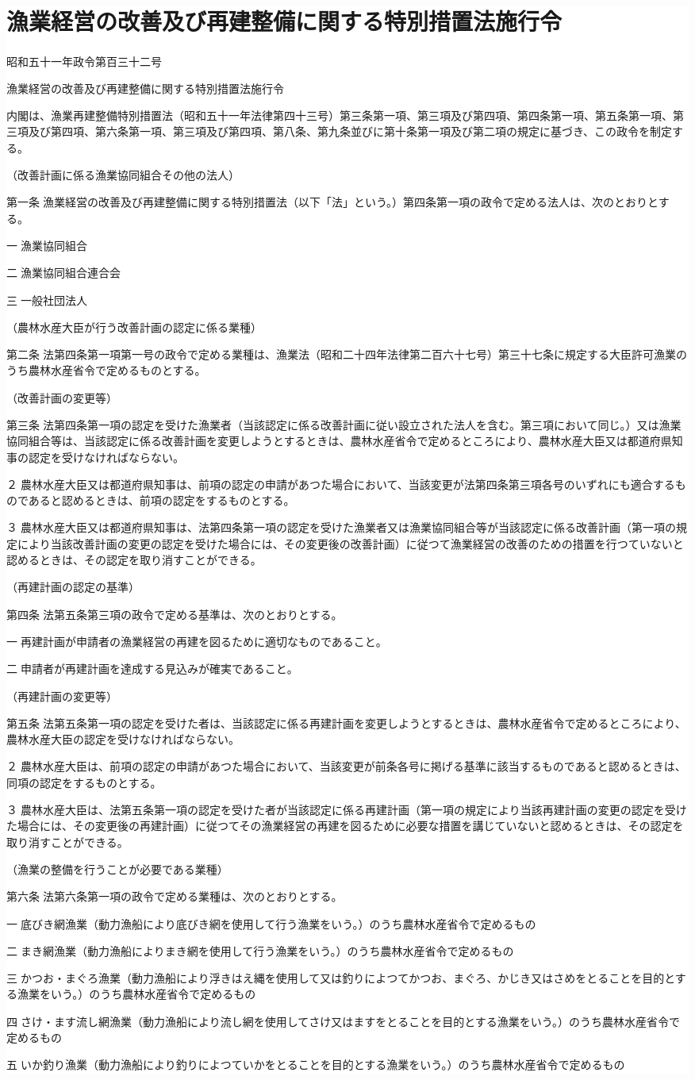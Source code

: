 # 漁業経営の改善及び再建整備に関する特別措置法施行令

昭和五十一年政令第百三十二号

漁業経営の改善及び再建整備に関する特別措置法施行令

内閣は、漁業再建整備特別措置法（昭和五十一年法律第四十三号）第三条第一項、第三項及び第四項、第四条第一項、第五条第一項、第三項及び第四項、第六条第一項、第三項及び第四項、第八条、第九条並びに第十条第一項及び第二項の規定に基づき、この政令を制定する。

（改善計画に係る漁業協同組合その他の法人）

第一条 漁業経営の改善及び再建整備に関する特別措置法（以下「法」という。）第四条第一項の政令で定める法人は、次のとおりとする。

一 漁業協同組合

二 漁業協同組合連合会

三 一般社団法人

（農林水産大臣が行う改善計画の認定に係る業種）

第二条 法第四条第一項第一号の政令で定める業種は、漁業法（昭和二十四年法律第二百六十七号）第三十七条に規定する大臣許可漁業のうち農林水産省令で定めるものとする。

（改善計画の変更等）

第三条 法第四条第一項の認定を受けた漁業者（当該認定に係る改善計画に従い設立された法人を含む。第三項において同じ。）又は漁業協同組合等は、当該認定に係る改善計画を変更しようとするときは、農林水産省令で定めるところにより、農林水産大臣又は都道府県知事の認定を受けなければならない。

２ 農林水産大臣又は都道府県知事は、前項の認定の申請があつた場合において、当該変更が法第四条第三項各号のいずれにも適合するものであると認めるときは、前項の認定をするものとする。

３ 農林水産大臣又は都道府県知事は、法第四条第一項の認定を受けた漁業者又は漁業協同組合等が当該認定に係る改善計画（第一項の規定により当該改善計画の変更の認定を受けた場合には、その変更後の改善計画）に従つて漁業経営の改善のための措置を行つていないと認めるときは、その認定を取り消すことができる。

（再建計画の認定の基準）

第四条 法第五条第三項の政令で定める基準は、次のとおりとする。

一 再建計画が申請者の漁業経営の再建を図るために適切なものであること。

二 申請者が再建計画を達成する見込みが確実であること。

（再建計画の変更等）

第五条 法第五条第一項の認定を受けた者は、当該認定に係る再建計画を変更しようとするときは、農林水産省令で定めるところにより、農林水産大臣の認定を受けなければならない。

２ 農林水産大臣は、前項の認定の申請があつた場合において、当該変更が前条各号に掲げる基準に該当するものであると認めるときは、同項の認定をするものとする。

３ 農林水産大臣は、法第五条第一項の認定を受けた者が当該認定に係る再建計画（第一項の規定により当該再建計画の変更の認定を受けた場合には、その変更後の再建計画）に従つてその漁業経営の再建を図るために必要な措置を講じていないと認めるときは、その認定を取り消すことができる。

（漁業の整備を行うことが必要である業種）

第六条 法第六条第一項の政令で定める業種は、次のとおりとする。

一 底びき網漁業（動力漁船により底びき網を使用して行う漁業をいう。）のうち農林水産省令で定めるもの

二 まき網漁業（動力漁船によりまき網を使用して行う漁業をいう。）のうち農林水産省令で定めるもの

三 かつお・まぐろ漁業（動力漁船により浮きはえ縄を使用して又は釣りによつてかつお、まぐろ、かじき又はさめをとることを目的とする漁業をいう。）のうち農林水産省令で定めるもの

四 さけ・ます流し網漁業（動力漁船により流し網を使用してさけ又はますをとることを目的とする漁業をいう。）のうち農林水産省令で定めるもの

五 いか釣り漁業（動力漁船により釣りによつていかをとることを目的とする漁業をいう。）のうち農林水産省令で定めるもの

